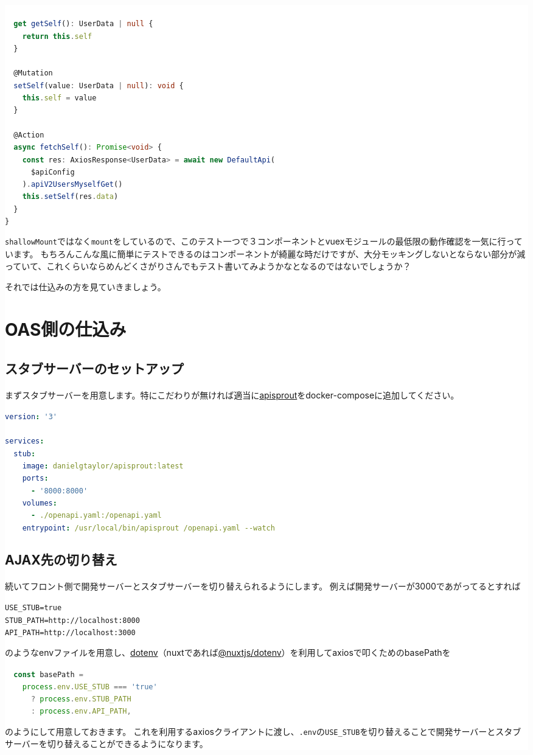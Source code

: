 ```ts:~/store/auth.ts

  get getSelf(): UserData | null {
    return this.self
  }

  @Mutation
  setSelf(value: UserData | null): void {
    this.self = value
  }

  @Action
  async fetchSelf(): Promise<void> {
    const res: AxiosResponse<UserData> = await new DefaultApi(
      $apiConfig
    ).apiV2UsersMyselfGet()
    this.setSelf(res.data)
  }
}

```

`shallowMount`ではなく`mount`をしているので、このテスト一つで３コンポーネントとvuexモジュールの最低限の動作確認を一気に行っています。
もちろんこんな風に簡単にテストできるのはコンポーネントが綺麗な時だけですが、大分モッキングしないとならない部分が減っていて、これくらいならめんどくさがりさんでもテスト書いてみようかなとなるのではないでしょうか？

それでは仕込みの方を見ていきましょう。

# OAS側の仕込み
## スタブサーバーのセットアップ
まずスタブサーバーを用意します。特にこだわりが無ければ適当に[apisprout](https://github.com/danielgtaylor/apisprout)をdocker-composeに追加してください。
```yaml:docker-compose.yaml
version: '3'

services:
  stub:
    image: danielgtaylor/apisprout:latest
    ports:
      - '8000:8000'
    volumes:
      - ./openapi.yaml:/openapi.yaml
    entrypoint: /usr/local/bin/apisprout /openapi.yaml --watch
```
## AJAX先の切り替え
続いてフロント側で開発サーバーとスタブサーバーを切り替えられるようにします。
例えば開発サーバーが3000であがってるとすれば
```toml:.env
USE_STUB=true
STUB_PATH=http://localhost:8000
API_PATH=http://localhost:3000
```
のようなenvファイルを用意し、[dotenv](https://www.npmjs.com/package/dotenv)（nuxtであれば[@nuxtjs/dotenv](https://github.com/nuxt-community/dotenv-module)）を利用してaxiosで叩くためのbasePathを
```ts
  const basePath =
    process.env.USE_STUB === 'true'
      ? process.env.STUB_PATH
      : process.env.API_PATH,
```
のようにして用意しておきます。
これを利用するaxiosクライアントに渡し、`.env`の`USE_STUB`を切り替えることで開発サーバーとスタブサーバーを切り替えることができるようになります。

